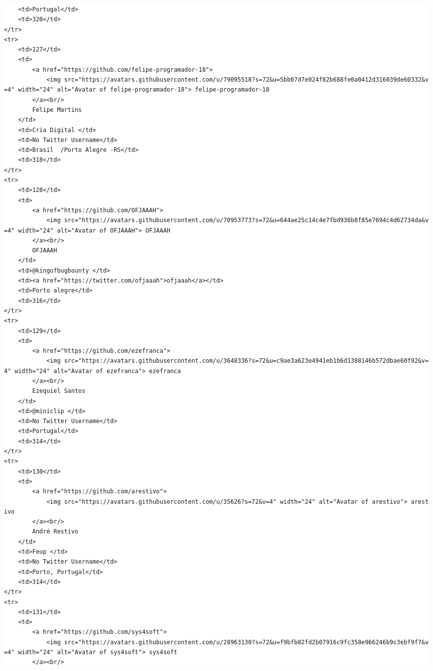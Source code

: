 		<td>Portugal</td>
		<td>320</td>
	</tr>
	<tr>
		<td>127</td>
		<td>
			<a href="https://github.com/felipe-programador-18">
				<img src="https://avatars.githubusercontent.com/u/79095518?s=72&u=5bb07d7e024f82b688fe0a0412d316039de60332&v=4" width="24" alt="Avatar of felipe-programador-18"> felipe-programador-18
			</a><br/>
			Felipe Martins
		</td>
		<td>Cria Digital </td>
		<td>No Twitter Username</td>
		<td>Brasil  /Porto Alegre -RS</td>
		<td>318</td>
	</tr>
	<tr>
		<td>128</td>
		<td>
			<a href="https://github.com/OFJAAAH">
				<img src="https://avatars.githubusercontent.com/u/70953773?s=72&u=644ae25c14c4e7fbd936b8f85e7694c4d62734da&v=4" width="24" alt="Avatar of OFJAAAH"> OFJAAAH
			</a><br/>
			OFJAAAH
		</td>
		<td>@kingofbugbounty </td>
		<td><a href="https://twitter.com/ofjaaah">ofjaaah</a></td>
		<td>Porto alegre</td>
		<td>316</td>
	</tr>
	<tr>
		<td>129</td>
		<td>
			<a href="https://github.com/ezefranca">
				<img src="https://avatars.githubusercontent.com/u/3648336?s=72&u=c9ae3a623e4941eb1b6d1388146b572dbae60f92&v=4" width="24" alt="Avatar of ezefranca"> ezefranca
			</a><br/>
			Ezequiel Santos
		</td>
		<td>@miniclip </td>
		<td>No Twitter Username</td>
		<td>Portugal</td>
		<td>314</td>
	</tr>
	<tr>
		<td>130</td>
		<td>
			<a href="https://github.com/arestivo">
				<img src="https://avatars.githubusercontent.com/u/35626?s=72&v=4" width="24" alt="Avatar of arestivo"> arestivo
			</a><br/>
			André Restivo
		</td>
		<td>Feup </td>
		<td>No Twitter Username</td>
		<td>Porto, Portugal</td>
		<td>314</td>
	</tr>
	<tr>
		<td>131</td>
		<td>
			<a href="https://github.com/sys4soft">
				<img src="https://avatars.githubusercontent.com/u/28963130?s=72&u=f9bfb82fd2b07916c9fc358e966246b9c3ebf9f7&v=4" width="24" alt="Avatar of sys4soft"> sys4soft
			</a><br/>